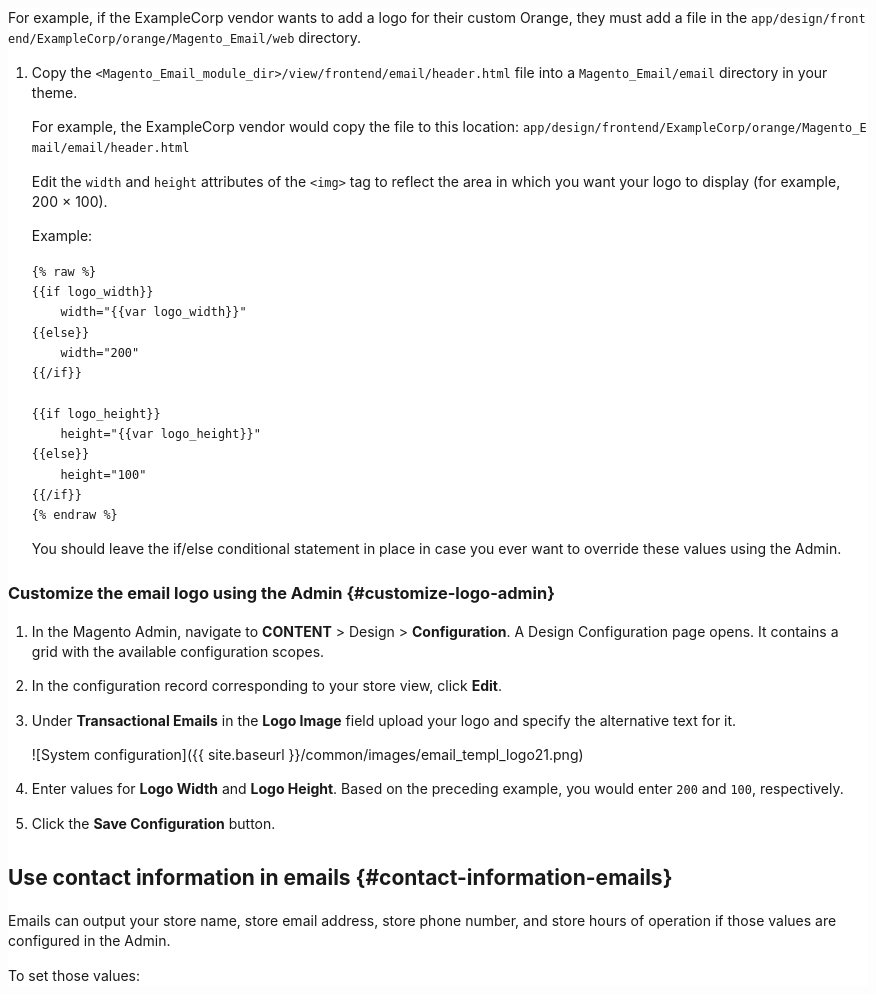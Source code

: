    For example, if the ExampleCorp vendor wants to add a logo for their custom Orange, they must add a file in the `app/design/frontend/ExampleCorp/orange/Magento_Email/web` directory.

1. Copy the `<Magento_Email_module_dir>/view/frontend/email/header.html` file into a `Magento_Email/email` directory in your theme.

   For example, the ExampleCorp vendor would copy the file to this location: `app/design/frontend/ExampleCorp/orange/Magento_Email/email/header.html`

   Edit the `width` and `height` attributes of the `<img>` tag to reflect the area in which you want your logo to display (for example, 200 &times; 100).

   Example:

   ```html
   {% raw %}
   {{if logo_width}}
       width="{{var logo_width}}"
   {{else}}
       width="200"
   {{/if}}

   {{if logo_height}}
       height="{{var logo_height}}"
   {{else}}
       height="100"
   {{/if}}
   {% endraw %}
   ```

   You should leave the if/else conditional statement in place in case you ever want to override these values using the Admin.

### Customize the email logo using the Admin {#customize-logo-admin}

1. In the Magento Admin, navigate to **CONTENT** > Design > **Configuration**. A Design Configuration page opens. It contains a grid with the available configuration scopes.
1. In the configuration record corresponding to your store view, click **Edit**.
1. Under **Transactional Emails** in the **Logo Image** field upload your logo and specify the alternative text for it.

   ![System configuration]({{ site.baseurl }}/common/images/email_templ_logo21.png)

1. Enter values for **Logo Width** and **Logo Height**. Based on the preceding example, you would enter `200` and `100`, respectively.

1. Click the **Save Configuration** button.

## Use contact information in emails {#contact-information-emails}

Emails can output your store name, store email address, store phone number, and store hours of operation if those values are configured in the Admin.

To set those values:
